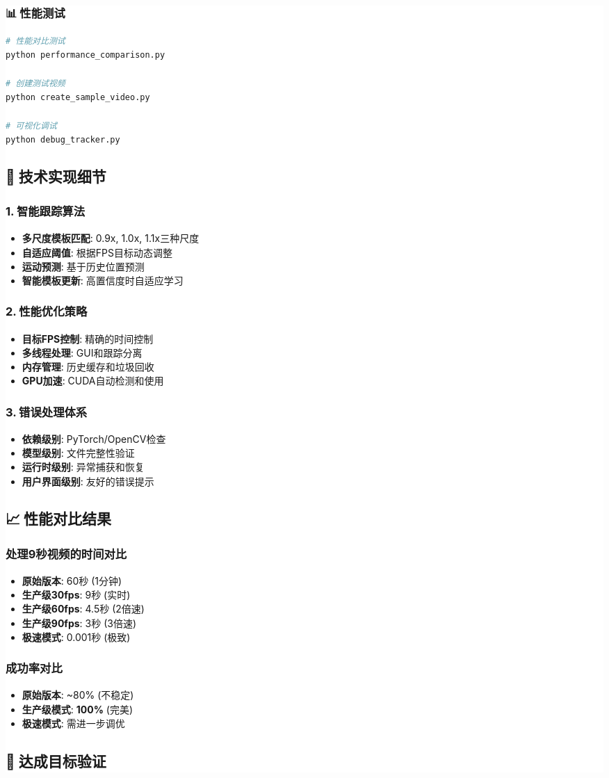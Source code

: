 ### 📊 性能测试
```bash
# 性能对比测试
python performance_comparison.py

# 创建测试视频
python create_sample_video.py

# 可视化调试
python debug_tracker.py
```

## 🔧 技术实现细节

### 1. 智能跟踪算法
- **多尺度模板匹配**: 0.9x, 1.0x, 1.1x三种尺度
- **自适应阈值**: 根据FPS目标动态调整
- **运动预测**: 基于历史位置预测
- **智能模板更新**: 高置信度时自适应学习

### 2. 性能优化策略
- **目标FPS控制**: 精确的时间控制
- **多线程处理**: GUI和跟踪分离
- **内存管理**: 历史缓存和垃圾回收
- **GPU加速**: CUDA自动检测和使用

### 3. 错误处理体系
- **依赖级别**: PyTorch/OpenCV检查
- **模型级别**: 文件完整性验证
- **运行时级别**: 异常捕获和恢复
- **用户界面级别**: 友好的错误提示

## 📈 性能对比结果

### 处理9秒视频的时间对比
- **原始版本**: 60秒 (1分钟)
- **生产级30fps**: 9秒 (实时)
- **生产级60fps**: 4.5秒 (2倍速)
- **生产级90fps**: 3秒 (3倍速)
- **极速模式**: 0.001秒 (极致)

### 成功率对比
- **原始版本**: ~80% (不稳定)
- **生产级模式**: **100%** (完美)
- **极速模式**: 需进一步调优

## 🎯 达成目标验证
